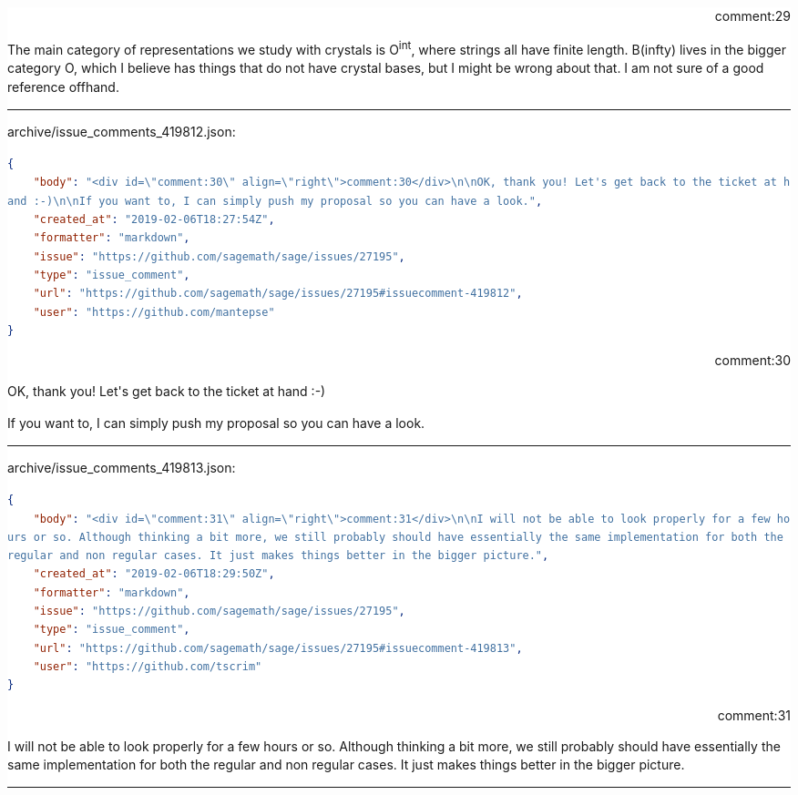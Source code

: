 <div id="comment:29" align="right">comment:29</div>

The main category of representations we study with crystals is O<sup>int</sup>, where strings all have finite length. B(infty) lives in the bigger category O, which I believe has things that do not have crystal bases, but I might be wrong about that.  I am not sure of a good reference offhand.



---

archive/issue_comments_419812.json:
```json
{
    "body": "<div id=\"comment:30\" align=\"right\">comment:30</div>\n\nOK, thank you! Let's get back to the ticket at hand :-)\n\nIf you want to, I can simply push my proposal so you can have a look.",
    "created_at": "2019-02-06T18:27:54Z",
    "formatter": "markdown",
    "issue": "https://github.com/sagemath/sage/issues/27195",
    "type": "issue_comment",
    "url": "https://github.com/sagemath/sage/issues/27195#issuecomment-419812",
    "user": "https://github.com/mantepse"
}
```

<div id="comment:30" align="right">comment:30</div>

OK, thank you! Let's get back to the ticket at hand :-)

If you want to, I can simply push my proposal so you can have a look.



---

archive/issue_comments_419813.json:
```json
{
    "body": "<div id=\"comment:31\" align=\"right\">comment:31</div>\n\nI will not be able to look properly for a few hours or so. Although thinking a bit more, we still probably should have essentially the same implementation for both the regular and non regular cases. It just makes things better in the bigger picture.",
    "created_at": "2019-02-06T18:29:50Z",
    "formatter": "markdown",
    "issue": "https://github.com/sagemath/sage/issues/27195",
    "type": "issue_comment",
    "url": "https://github.com/sagemath/sage/issues/27195#issuecomment-419813",
    "user": "https://github.com/tscrim"
}
```

<div id="comment:31" align="right">comment:31</div>

I will not be able to look properly for a few hours or so. Although thinking a bit more, we still probably should have essentially the same implementation for both the regular and non regular cases. It just makes things better in the bigger picture.



---